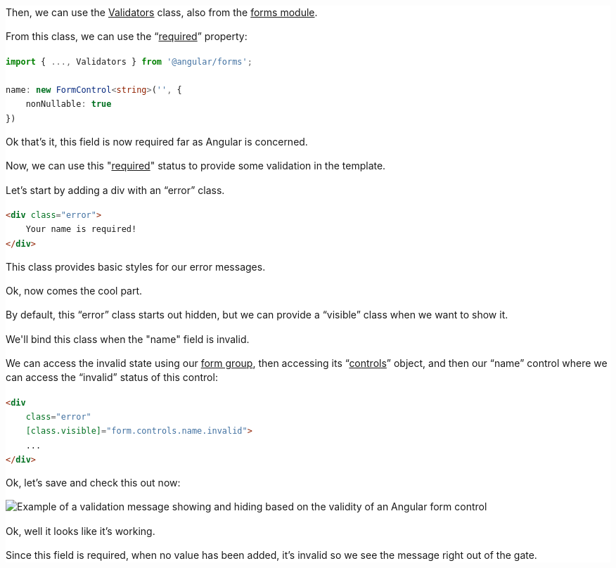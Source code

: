 Then, we can use the [Validators](https://angular.dev/api/forms/Validators) class, also from the [forms module](https://angular.dev/api/forms/FormsModule).

From this class, we can use the “[required](https://angular.dev/api/forms/Validators#required)” property:

```typescript
import { ..., Validators } from '@angular/forms';

name: new FormControl<string>('', {
    nonNullable: true
})
```

Ok that’s it, this field is now required far as Angular is concerned.

Now, we can use this "[required](https://angular.dev/api/forms/Validators#required)" status to provide some validation in the template.

Let’s start by adding a div with an “error” class.

```html
<div class="error">
    Your name is required!
</div>
```

This class provides basic styles for our error messages.

Ok, now comes the cool part.

By default, this “error” class starts out hidden, but we can provide a “visible” class when we want to show it.

We'll bind this class when the "name" field is invalid.

We can access the invalid state using our [form group](https://angular.dev/api/forms/FormGroup), then accessing its “[controls](https://angular.dev/api/forms/FormGroup#controls)” object, and then our “name” control where we can access the “invalid” status of this control:

```html
<div
    class="error" 
    [class.visible]="form.controls.name.invalid">
    ...
</div>
```

Ok, let’s save and check this out now:

<div>
<img src="{{ '/assets/img/content/uploads/2024/12-27/demo-2.gif' | relative_url }}" alt="Example of a validation message showing and hiding based on the validity of an Angular form control" width="896" height="804" style="width: 100%; height: auto;">
</div> 

Ok, well it looks like it’s working.

Since this field is required, when no value has been added, it’s invalid so we see the message right out of the gate.
